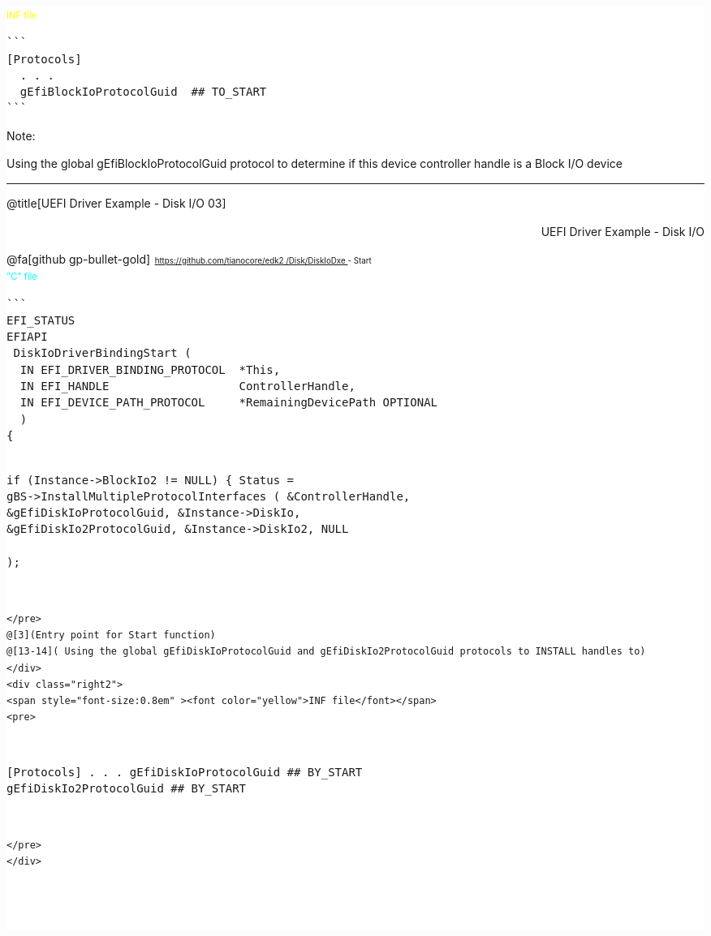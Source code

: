</div>
<div class="right2">
<span style="font-size:0.8em" ><font color="yellow">INF file</font></span>
<pre>
```
[Protocols]
  . . .
  gEfiBlockIoProtocolGuid  ## TO_START
```
</pre>
</div>

Note:

Using the global gEfiBlockIoProtocolGuid protocol to determine if this device controller handle is a Block I/O device

---
@title[UEFI Driver Example - Disk I/O 03]
<p align="right"><span class="gold" >UEFI Driver Example - Disk I/O</span></p>
@fa[github gp-bullet-gold]<span style="font-size:0.7em">&nbsp;&nbsp;<a href="https://github.com/tianocore/edk2/tree/master/MdeModulePkg/Universal/Disk/DiskIoDxe ">https://github.com/tianocore/edk2 /Disk/DiskIoDxe  </a>- Start</span><br>

<div class="left2">
<span style="font-size:0.8em" ><font color="cyan">"C" file</font></span>
<pre>
```
EFI_STATUS
EFIAPI
 DiskIoDriverBindingStart (
  IN EFI_DRIVER_BINDING_PROTOCOL  *This,
  IN EFI_HANDLE                   ControllerHandle,
  IN EFI_DEVICE_PATH_PROTOCOL     *RemainingDevicePath OPTIONAL
  )
{

  if (Instance->BlockIo2 != NULL) {
    Status = gBS->InstallMultipleProtocolInterfaces (
	&ControllerHandle,
	&gEfiDiskIoProtocolGuid,  &Instance->DiskIo,
	&gEfiDiskIo2ProtocolGuid, &Instance->DiskIo2,
	NULL	
	);
	
```
</pre>
@[3](Entry point for Start function)
@[13-14]( Using the global gEfiDiskIoProtocolGuid and gEfiDiskIo2ProtocolGuid protocols to INSTALL handles to)
</div>
<div class="right2">
<span style="font-size:0.8em" ><font color="yellow">INF file</font></span>
<pre>
```
[Protocols]
  . . .
  gEfiDiskIoProtocolGuid   ## BY_START
  gEfiDiskIo2ProtocolGuid  ## BY_START

```
</pre>
</div>
